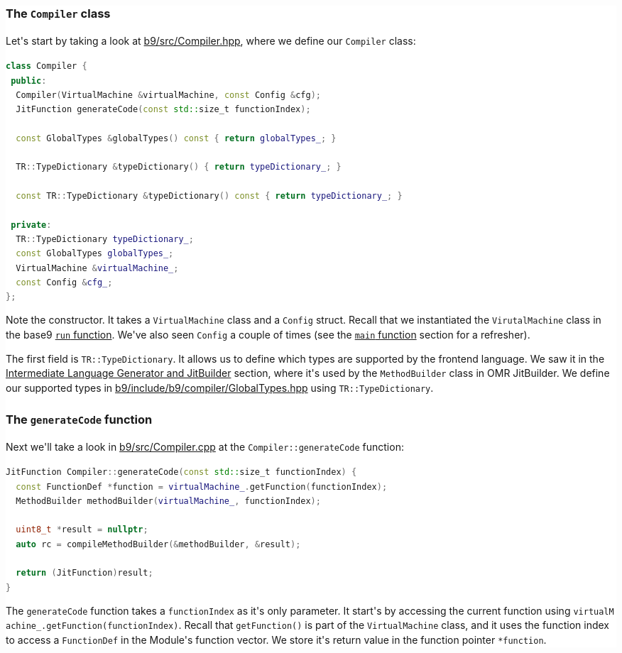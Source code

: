 
### The `Compiler` class

Let's start by taking a look at [b9/src/Compiler.hpp], where we define our `Compiler` class: 

[b9/src/Compiler.hpp]: https://github.com/b9org/b9/blob/master/b9/include/b9/compiler/Compiler.hpp

```cpp
class Compiler {
 public:
  Compiler(VirtualMachine &virtualMachine, const Config &cfg);
  JitFunction generateCode(const std::size_t functionIndex);

  const GlobalTypes &globalTypes() const { return globalTypes_; }

  TR::TypeDictionary &typeDictionary() { return typeDictionary_; }

  const TR::TypeDictionary &typeDictionary() const { return typeDictionary_; }

 private:
  TR::TypeDictionary typeDictionary_;
  const GlobalTypes globalTypes_;
  VirtualMachine &virtualMachine_;
  const Config &cfg_;
};
```

Note the constructor. It takes a `VirtualMachine` class and a `Config` struct. Recall that we instantiated the `VirutalMachine` class in the base9 [`run` function]. We've also seen `Config` a couple of times (see the [`main` function] section for a refresher).

[`run` function]: #the-run-function
[`main` function]: #the-main-function

The first field is `TR::TypeDictionary`. It allows us to define which types are supported by the frontend language. We saw it in the [Intermediate Language Generator and JitBuilder] section, where it's used by the `MethodBuilder` class in OMR JitBuilder. We define our supported types in [b9/include/b9/compiler/GlobalTypes.hpp] using `TR::TypeDictionary`. 

[b9/include/b9/compiler/GlobalTypes.hpp]: https://github.com/b9org/b9/blob/master/b9/include/b9/compiler/GlobalTypes.hpp
[Intermediate Language Generator and JitBuilder]: #[intermediate-language-generator-and-jitbuilder


### The `generateCode` function

Next we'll take a look in [b9/src/Compiler.cpp] at the `Compiler::generateCode` function:

[b9/src/Compiler.cpp]: https://github.com/b9org/b9/blob/master/b9/src/Compiler.cpp

```cpp
JitFunction Compiler::generateCode(const std::size_t functionIndex) {
  const FunctionDef *function = virtualMachine_.getFunction(functionIndex);
  MethodBuilder methodBuilder(virtualMachine_, functionIndex);

  uint8_t *result = nullptr;
  auto rc = compileMethodBuilder(&methodBuilder, &result);

  return (JitFunction)result;
}
```

The `generateCode` function takes a `functionIndex` as it's only parameter. It start's by accessing the current function using `virtualMachine_.getFunction(functionIndex)`. Recall that `getFunction()` is part of the `VirtualMachine` class, and it uses the function index to access a `FunctionDef` in the Module's function vector. We store it's return value in the function pointer `*function`. 


[language runtime]: ./Dictionary.md#language-runtime
[OMR]: https://www.eclipse.org/omr/
[JitBuilder]: https://developer.ibm.com/open/2016/07/19/jitbuilder-library-and-eclipse-omr-just-in-time-compilers-made-easy/ 
[Just In Time (JIT) Compiler]: ./Dictionary.md#jit-compiler
[tutorial dictionary]: ./Dictionary.md
[get yourself setup with base9]: ./SetupBase9.md
[about base9]: ./AboutBase9.md
[ahead-of-time compilation]: ./Dictionary.md#ahead-of-time-compilation
[virtual machine]: ./Dictionary.md#virtual-machine
[interpreter]: ./Dictionary.md#interpreter
[JIT]: ./Dictionary.md#jit-compiler
[bytecodes]: ./Dictionary.md#bytecode
[test/hello.src]: https://github.com/b9org/b9/blob/master/test/hello.src
[primitive functions]: ./Dictionary.md#primitive-function
[b9/js_compiler/b9stdlib.src]: https://github.com/b9org/b9/blob/master/js_compiler/b9stdlib.src
[js_compiler/compiler.js]: https://github.com/b9org/b9/blob/master/js_compiler/compile.js
[frontend compiler]: https://github.com/b9org/b9/blob/master/js_compiler/compile.js
[Esprima]: http://esprima.org
[abstract syntax tree]: https://en.wikipedia.org/wiki/Abstract_syntax_tree
[binary module]: ./Dictionary.md#binary-module
[b9/test/hello.src]: https://github.com/b9org/b9/blob/master/test/hello.src
[deserializer]: ./Dictionary.md#deserializer
[b9/src/deserialize.cpp]: https://github.com/b9org/b9/blob/master/b9/src/deserialize.cpp
[b9/b9disasm/b9disasm.cpp]: https://github.com/b9org/b9/blob/master/b9disasm/b9disasm.cpp
[base9 assembly]: ./B9Assembly.md
[base9 assembly]: ./Dictionary.md#base9-assembly
[b9/include/b9/instructions.hpp]: https://github.com/b9org/b9/blob/master/b9/include/b9/instructions.hpp
[b9run/main.cpp]: https://github.com/b9org/b9/blob/master/b9run/main.cpp
[the operand stack]: #the-operand-stack
[b9/include/b9/OperandStack.hpp]: https://github.com/b9org/b9/blob/master/b9/include/b9/OperandStack.hpp
[b9/include/b9/OperandStack.hpp]: https://github.com/b9org/b9/blob/master/b9/include/b9/OperandStack.hpp
[b9/src/ExecutionContext.cpp]: https://github.com/b9org/b9/blob/master/b9/src/ExecutionContext.cpp
[b9/src/deserialize.cpp]: https://github.com/b9org/b9/blob/master/b9/src/deserialize.cpp
[b9/include/b9/VirtualMachine.hpp]: https://github.com/b9org/b9/blob/master/b9/include/b9/VirtualMachine.hpp
[b9/src/ExecutionContext.cpp]: https://github.com/b9org/b9/blob/master/b9/src/ExecutionContext.cpp
[OMR]: https://www.eclipse.org/omr/
[OpenJ9]: https://www.eclipse.org/openj9/
[JitBuilder]: https://developer.ibm.com/open/2016/07/19/jitbuilder-library-and-eclipse-omr-just-in-time-compilers-made-easy/
[intermediate language]: ./Dictionary.md#intermediate-language
[OMR]: https://eclipse.org/omr/
[JitBuilder]: https://developer.ibm.com/open/2016/07/19/jitbuilder-library-and-eclipse-omr-just-in-time-compilers-made-easy/
[third_party]: https://github.com/b9org/b9/tree/master/third_party
[git submodule]: ./Dictionary.md#git-submodule
[JIT Features]: #jit-features
[JIT Optimizations]: #jit-features
[intermediate language (IL) generator]: ./Dictionary.md#il-generator
[optimizer]: ./Dictionary.md#optimizer
[code generator]: ./Dictionary.md#code-generator
[native machine code]: ./Dictionary.md#native-machine-code
[b9/src/core.cpp]: https://github.com/b9org/b9/blob/master/b9/src/core.cpp
[b9/include/b9/compiler/MethodBuilder.hpp]: https://github.com/b9org/b9/blob/master/b9/include/b9/compiler/MethodBuilder.hpp
[the `Module`]: #the-in-memory-module
[b9/src/Compiler.cpp]: https://github.com/b9org/b9/blob/master/b9/include/b9/compiler/GlobalTypes.hpp
[b9/src/MethodBuilder.cpp]: https://github.com/b9org/b9/blob/master/b9/src/MethodBuilder.cpp